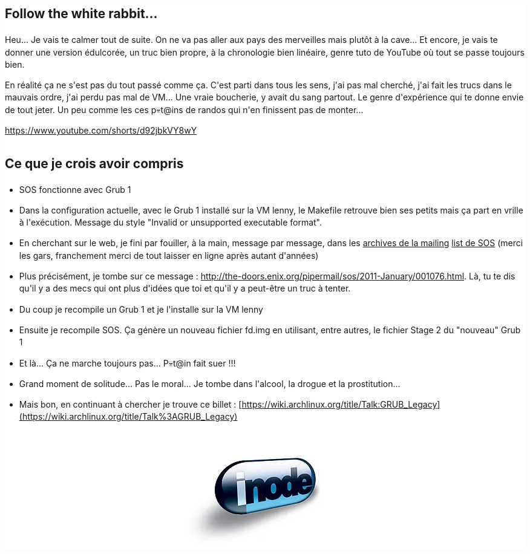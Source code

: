 ## **Follow the white rabbit...**

Heu... Je vais te calmer tout de suite. On ne va pas aller aux pays des merveilles mais plutôt à la cave... Et encore, je vais te donner une version édulcorée, un truc bien propre, à la chronologie bien linéaire, genre tuto de YouTube où tout se passe toujours bien.

En réalité ça ne s'est pas du tout passé comme ça. C'est parti dans tous les sens, j'ai pas mal cherché, j'ai fait les trucs dans le mauvais ordre, j'ai perdu pas mal de VM... Une vraie boucherie, y avait du sang partout. Le genre d'expérience qui te donne envie de tout jeter. Un peu comme les ces p💀t@ins de randos qui n'en finissent pas de monter...

https://www.youtube.com/shorts/d92jbkVY8wY

## **Ce que je crois avoir compris**

* SOS fonctionne avec Grub 1

* Dans la configuration actuelle, avec le Grub 1 installé sur la VM lenny, le Makefile retrouve bien ses petits mais ça part en vrille à l'exécution. Message du style "Invalid or unsupported executable format".

* En cherchant sur le web, je fini par fouiller, à la main, message par message, dans les [archives de la mailing](http://the-doors.enix.org/pipermail/sos/) [l](http://the-doors.enix.org/pipermail/sos/)[ist de SOS](http://the-doors.enix.org/pipermail/sos/) (merci les gars, franchement merci de tout laisser en ligne après autant d'années)

* Plus précisément, je tombe sur ce message : <http://the-doors.enix.org/pipermail/sos/2011-January/001076.html>. Là, tu te dis qu'il y a des mecs qui ont plus d'idées que toi et qu'il y a peut-être un truc à tenter.

* Du coup je recompile un Grub 1 et je l'installe sur la VM lenny

* Ensuite je recompile SOS. Ça génère un nouveau fichier fd.img en utilisant, entre autres, le fichier Stage 2 du "nouveau" Grub 1

* Et là... Ça ne marche toujours pas... P💀t@in fait suer !!!

* Grand moment de solitude... Pas le moral... Je tombe dans l'alcool, la drogue et la prostitution...

* Mais bon, en continuant à chercher je trouve ce billet : [https://wiki.archlinux.org/title/Talk:GRUB_Legacy](https://wiki.archlinux.org/title/Talk%3AGRUB_Legacy)

<div align="center">
<img src="./assets/image.webp" alt="" loading="lazy"/>
</div>
